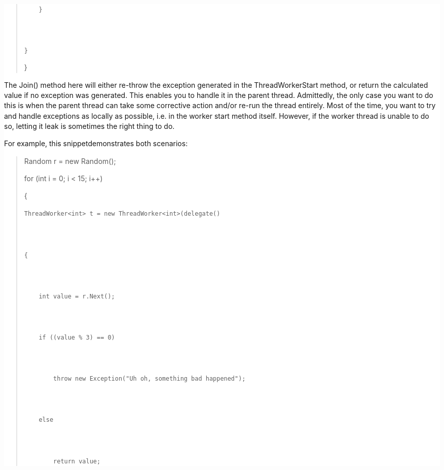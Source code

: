 >
>
>
>         }
>
>
>
>     }
>
>
>
>
>
>
>
> }

The Join() method here will either re-throw the exception generated in the
ThreadWorkerStart method, or return the calculated value if no exception was
generated. This enables you to handle it in the parent thread. Admittedly, the
only case you want to do this is when the parent thread can take some
corrective action and/or re-run the thread entirely. Most of the time, you want
to try and handle exceptions as locally as possible, i.e. in the worker start
method itself. However, if the worker thread is unable to do so, letting it
leak is sometimes the right thing to do.

For example, this snippetdemonstrates both scenarios:

> Random r = new Random();
>
>
>
> for (int i = 0; i < 15; i++)
>
>
>
> {
>
>
>
>     ThreadWorker<int> t = new ThreadWorker<int>(delegate()
>
>
>
>     {
>
>
>
>         int value = r.Next();
>
>
>
>         if ((value % 3) == 0)
>
>
>
>             throw new Exception("Uh oh, something bad happened");
>
>
>
>         else
>
>
>
>             return value;